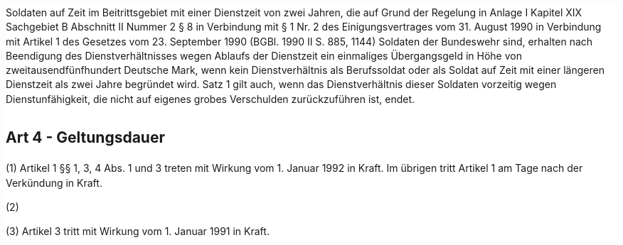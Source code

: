 Soldaten auf Zeit im Beitrittsgebiet mit einer Dienstzeit von zwei
Jahren, die auf Grund der Regelung in Anlage I Kapitel XIX Sachgebiet
B Abschnitt II Nummer 2 § 8 in Verbindung mit § 1 Nr. 2 des
Einigungsvertrages vom 31. August 1990 in Verbindung mit Artikel 1 des
Gesetzes vom 23. September 1990 (BGBl. 1990 II S. 885, 1144) Soldaten
der Bundeswehr sind, erhalten nach Beendigung des Dienstverhältnisses
wegen Ablaufs der Dienstzeit ein einmaliges Übergangsgeld in Höhe von
zweitausendfünfhundert Deutsche Mark, wenn kein Dienstverhältnis als
Berufssoldat oder als Soldat auf Zeit mit einer längeren Dienstzeit
als zwei Jahre begründet wird. Satz 1 gilt auch, wenn das
Dienstverhältnis dieser Soldaten vorzeitig wegen Dienstunfähigkeit,
die nicht auf eigenes grobes Verschulden zurückzuführen ist, endet.


## Art 4 - Geltungsdauer

(1) Artikel 1 §§ 1, 3, 4 Abs. 1 und 3 treten mit Wirkung vom 1. Januar
1992 in Kraft. Im übrigen tritt Artikel 1 am Tage nach der Verkündung
in Kraft.

(2)

(3) Artikel 3 tritt mit Wirkung vom 1. Januar 1991 in Kraft.

